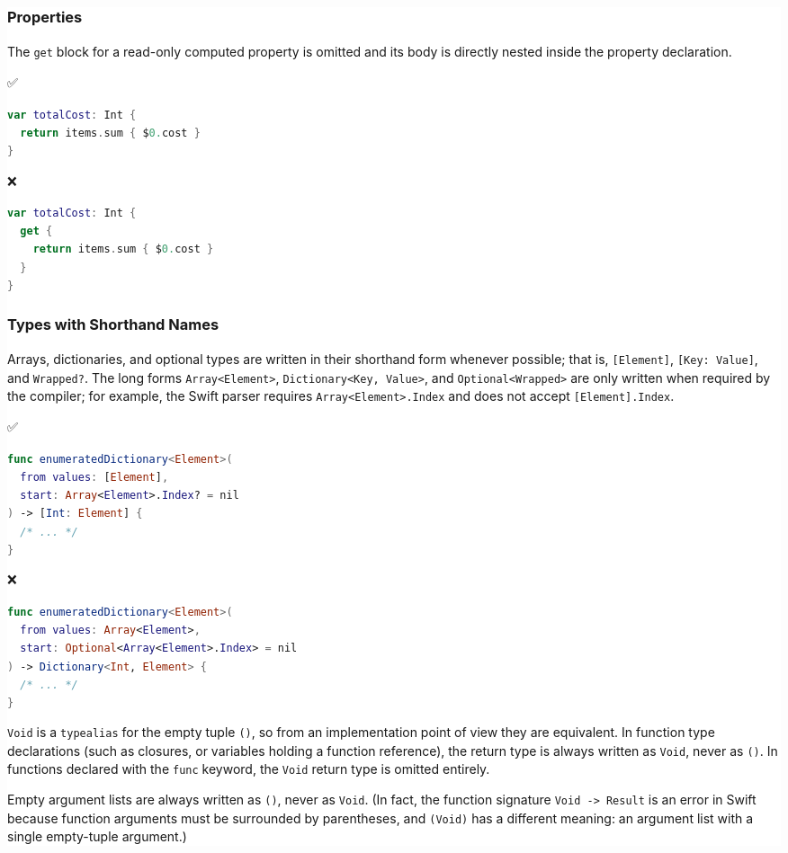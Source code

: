 ### Properties

The `get` block for a read-only computed property is omitted and its body is directly nested inside the property declaration.

✅
```swift
var totalCost: Int {
  return items.sum { $0.cost }
}
```

❌
```swift
var totalCost: Int {
  get {
    return items.sum { $0.cost }
  }
}
```

### Types with Shorthand Names

Arrays, dictionaries, and optional types are written in their shorthand form whenever possible; that is, `[Element]`, `[Key: Value]`, and `Wrapped?`. The long forms `Array<Element>`, `Dictionary<Key, Value>`, and `Optional<Wrapped>` are only written when required by the compiler; for example, the Swift parser requires `Array<Element>.Index` and does not accept `[Element].Index`.

✅
```swift
func enumeratedDictionary<Element>(
  from values: [Element],
  start: Array<Element>.Index? = nil
) -> [Int: Element] {
  /* ... */
}
```

❌
```swift
func enumeratedDictionary<Element>(
  from values: Array<Element>,
  start: Optional<Array<Element>.Index> = nil
) -> Dictionary<Int, Element> {
  /* ... */
}
```

`Void` is a `typealias` for the empty tuple `()`, so from an implementation point of view they are equivalent. In function type declarations (such as closures, or variables holding a function reference), the return type is always written as `Void`, never as `()`. In functions declared with the `func` keyword, the `Void` return type is omitted entirely.

Empty argument lists are always written as `()`, never as `Void`. (In fact, the function signature `Void -> Result` is an error in Swift because function arguments must be surrounded by parentheses, and `(Void)` has a different meaning: an argument list with a single empty-tuple argument.)
